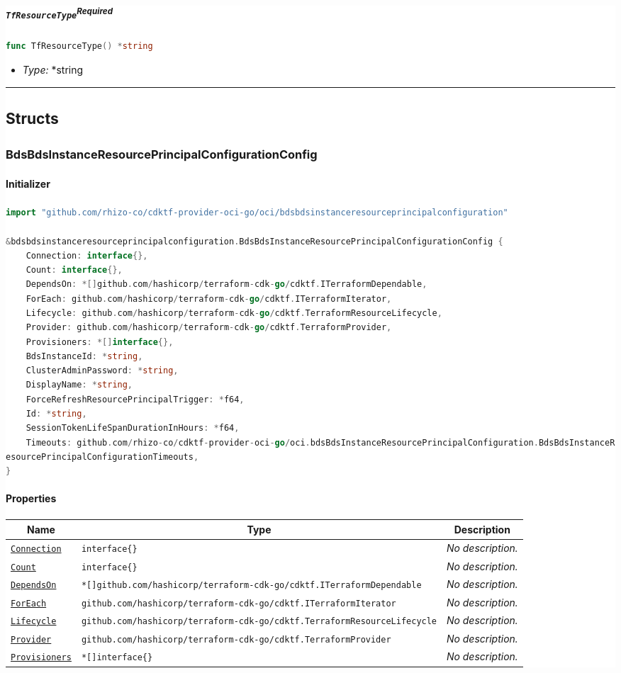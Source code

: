 
##### `TfResourceType`<sup>Required</sup> <a name="TfResourceType" id="rhizo-co-terraform-provider-oci.bdsBdsInstanceResourcePrincipalConfiguration.BdsBdsInstanceResourcePrincipalConfiguration.property.tfResourceType"></a>

```go
func TfResourceType() *string
```

- *Type:* *string

---

## Structs <a name="Structs" id="Structs"></a>

### BdsBdsInstanceResourcePrincipalConfigurationConfig <a name="BdsBdsInstanceResourcePrincipalConfigurationConfig" id="rhizo-co-terraform-provider-oci.bdsBdsInstanceResourcePrincipalConfiguration.BdsBdsInstanceResourcePrincipalConfigurationConfig"></a>

#### Initializer <a name="Initializer" id="rhizo-co-terraform-provider-oci.bdsBdsInstanceResourcePrincipalConfiguration.BdsBdsInstanceResourcePrincipalConfigurationConfig.Initializer"></a>

```go
import "github.com/rhizo-co/cdktf-provider-oci-go/oci/bdsbdsinstanceresourceprincipalconfiguration"

&bdsbdsinstanceresourceprincipalconfiguration.BdsBdsInstanceResourcePrincipalConfigurationConfig {
	Connection: interface{},
	Count: interface{},
	DependsOn: *[]github.com/hashicorp/terraform-cdk-go/cdktf.ITerraformDependable,
	ForEach: github.com/hashicorp/terraform-cdk-go/cdktf.ITerraformIterator,
	Lifecycle: github.com/hashicorp/terraform-cdk-go/cdktf.TerraformResourceLifecycle,
	Provider: github.com/hashicorp/terraform-cdk-go/cdktf.TerraformProvider,
	Provisioners: *[]interface{},
	BdsInstanceId: *string,
	ClusterAdminPassword: *string,
	DisplayName: *string,
	ForceRefreshResourcePrincipalTrigger: *f64,
	Id: *string,
	SessionTokenLifeSpanDurationInHours: *f64,
	Timeouts: github.com/rhizo-co/cdktf-provider-oci-go/oci.bdsBdsInstanceResourcePrincipalConfiguration.BdsBdsInstanceResourcePrincipalConfigurationTimeouts,
}
```

#### Properties <a name="Properties" id="Properties"></a>

| **Name** | **Type** | **Description** |
| --- | --- | --- |
| <code><a href="#rhizo-co-terraform-provider-oci.bdsBdsInstanceResourcePrincipalConfiguration.BdsBdsInstanceResourcePrincipalConfigurationConfig.property.connection">Connection</a></code> | <code>interface{}</code> | *No description.* |
| <code><a href="#rhizo-co-terraform-provider-oci.bdsBdsInstanceResourcePrincipalConfiguration.BdsBdsInstanceResourcePrincipalConfigurationConfig.property.count">Count</a></code> | <code>interface{}</code> | *No description.* |
| <code><a href="#rhizo-co-terraform-provider-oci.bdsBdsInstanceResourcePrincipalConfiguration.BdsBdsInstanceResourcePrincipalConfigurationConfig.property.dependsOn">DependsOn</a></code> | <code>*[]github.com/hashicorp/terraform-cdk-go/cdktf.ITerraformDependable</code> | *No description.* |
| <code><a href="#rhizo-co-terraform-provider-oci.bdsBdsInstanceResourcePrincipalConfiguration.BdsBdsInstanceResourcePrincipalConfigurationConfig.property.forEach">ForEach</a></code> | <code>github.com/hashicorp/terraform-cdk-go/cdktf.ITerraformIterator</code> | *No description.* |
| <code><a href="#rhizo-co-terraform-provider-oci.bdsBdsInstanceResourcePrincipalConfiguration.BdsBdsInstanceResourcePrincipalConfigurationConfig.property.lifecycle">Lifecycle</a></code> | <code>github.com/hashicorp/terraform-cdk-go/cdktf.TerraformResourceLifecycle</code> | *No description.* |
| <code><a href="#rhizo-co-terraform-provider-oci.bdsBdsInstanceResourcePrincipalConfiguration.BdsBdsInstanceResourcePrincipalConfigurationConfig.property.provider">Provider</a></code> | <code>github.com/hashicorp/terraform-cdk-go/cdktf.TerraformProvider</code> | *No description.* |
| <code><a href="#rhizo-co-terraform-provider-oci.bdsBdsInstanceResourcePrincipalConfiguration.BdsBdsInstanceResourcePrincipalConfigurationConfig.property.provisioners">Provisioners</a></code> | <code>*[]interface{}</code> | *No description.* |